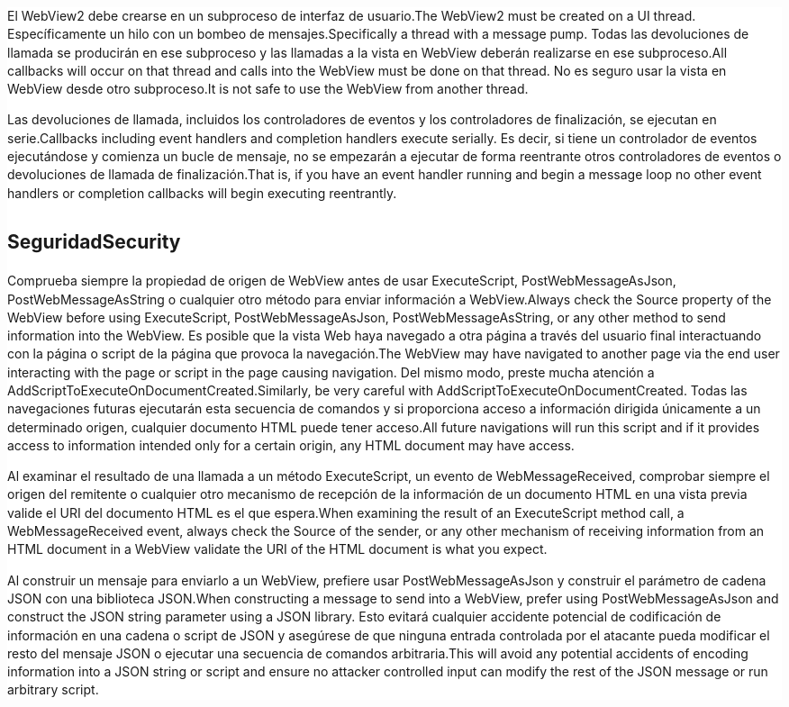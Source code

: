 <span data-ttu-id="6dab0-268">El WebView2 debe crearse en un subproceso de interfaz de usuario.</span><span class="sxs-lookup"><span data-stu-id="6dab0-268">The WebView2 must be created on a UI thread.</span></span> <span data-ttu-id="6dab0-269">Específicamente un hilo con un bombeo de mensajes.</span><span class="sxs-lookup"><span data-stu-id="6dab0-269">Specifically a thread with a message pump.</span></span> <span data-ttu-id="6dab0-270">Todas las devoluciones de llamada se producirán en ese subproceso y las llamadas a la vista en WebView deberán realizarse en ese subproceso.</span><span class="sxs-lookup"><span data-stu-id="6dab0-270">All callbacks will occur on that thread and calls into the WebView must be done on that thread.</span></span> <span data-ttu-id="6dab0-271">No es seguro usar la vista en WebView desde otro subproceso.</span><span class="sxs-lookup"><span data-stu-id="6dab0-271">It is not safe to use the WebView from another thread.</span></span>

<span data-ttu-id="6dab0-272">Las devoluciones de llamada, incluidos los controladores de eventos y los controladores de finalización, se ejecutan en serie.</span><span class="sxs-lookup"><span data-stu-id="6dab0-272">Callbacks including event handlers and completion handlers execute serially.</span></span> <span data-ttu-id="6dab0-273">Es decir, si tiene un controlador de eventos ejecutándose y comienza un bucle de mensaje, no se empezarán a ejecutar de forma reentrante otros controladores de eventos o devoluciones de llamada de finalización.</span><span class="sxs-lookup"><span data-stu-id="6dab0-273">That is, if you have an event handler running and begin a message loop no other event handlers or completion callbacks will begin executing reentrantly.</span></span>

## <span data-ttu-id="6dab0-274">Seguridad</span><span class="sxs-lookup"><span data-stu-id="6dab0-274">Security</span></span>

<span data-ttu-id="6dab0-275">Comprueba siempre la propiedad de origen de WebView antes de usar ExecuteScript, PostWebMessageAsJson, PostWebMessageAsString o cualquier otro método para enviar información a WebView.</span><span class="sxs-lookup"><span data-stu-id="6dab0-275">Always check the Source property of the WebView before using ExecuteScript, PostWebMessageAsJson, PostWebMessageAsString, or any other method to send information into the WebView.</span></span> <span data-ttu-id="6dab0-276">Es posible que la vista Web haya navegado a otra página a través del usuario final interactuando con la página o script de la página que provoca la navegación.</span><span class="sxs-lookup"><span data-stu-id="6dab0-276">The WebView may have navigated to another page via the end user interacting with the page or script in the page causing navigation.</span></span> <span data-ttu-id="6dab0-277">Del mismo modo, preste mucha atención a AddScriptToExecuteOnDocumentCreated.</span><span class="sxs-lookup"><span data-stu-id="6dab0-277">Similarly, be very careful with AddScriptToExecuteOnDocumentCreated.</span></span> <span data-ttu-id="6dab0-278">Todas las navegaciones futuras ejecutarán esta secuencia de comandos y si proporciona acceso a información dirigida únicamente a un determinado origen, cualquier documento HTML puede tener acceso.</span><span class="sxs-lookup"><span data-stu-id="6dab0-278">All future navigations will run this script and if it provides access to information intended only for a certain origin, any HTML document may have access.</span></span>

<span data-ttu-id="6dab0-279">Al examinar el resultado de una llamada a un método ExecuteScript, un evento de WebMessageReceived, comprobar siempre el origen del remitente o cualquier otro mecanismo de recepción de la información de un documento HTML en una vista previa valide el URI del documento HTML es el que espera.</span><span class="sxs-lookup"><span data-stu-id="6dab0-279">When examining the result of an ExecuteScript method call, a WebMessageReceived event, always check the Source of the sender, or any other mechanism of receiving information from an HTML document in a WebView validate the URI of the HTML document is what you expect.</span></span>

<span data-ttu-id="6dab0-280">Al construir un mensaje para enviarlo a un WebView, prefiere usar PostWebMessageAsJson y construir el parámetro de cadena JSON con una biblioteca JSON.</span><span class="sxs-lookup"><span data-stu-id="6dab0-280">When constructing a message to send into a WebView, prefer using PostWebMessageAsJson and construct the JSON string parameter using a JSON library.</span></span> <span data-ttu-id="6dab0-281">Esto evitará cualquier accidente potencial de codificación de información en una cadena o script de JSON y asegúrese de que ninguna entrada controlada por el atacante pueda modificar el resto del mensaje JSON o ejecutar una secuencia de comandos arbitraria.</span><span class="sxs-lookup"><span data-stu-id="6dab0-281">This will avoid any potential accidents of encoding information into a JSON string or script and ensure no attacker controlled input can modify the rest of the JSON message or run arbitrary script.</span></span>
